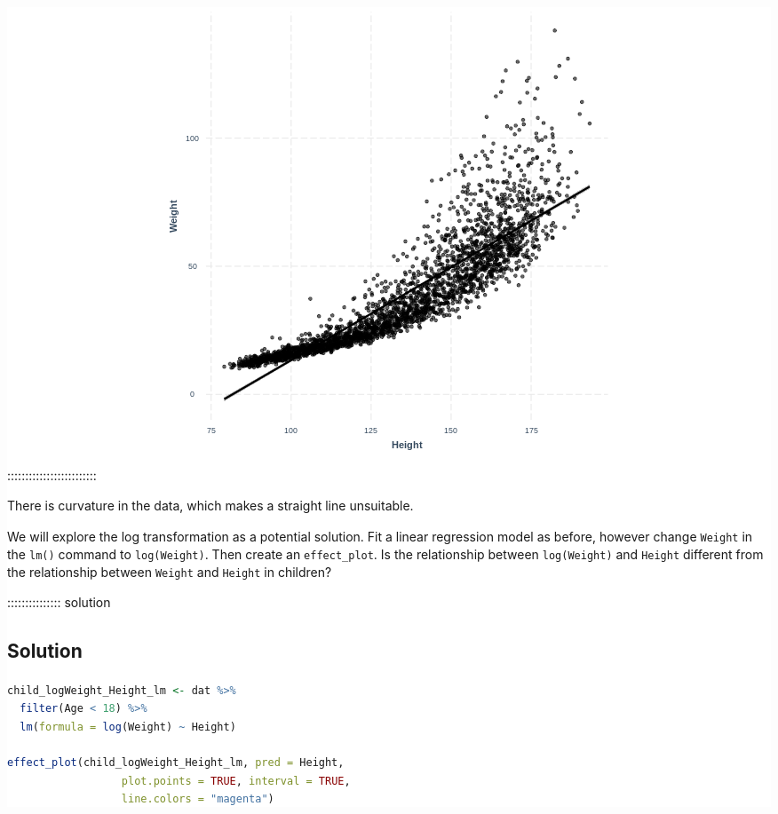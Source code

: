 <img src="fig/05-fitAndAssumptionSLR-rendered-non-linearity challenge part 1-1.png" style="display: block; margin: auto;" />

:::::::::::::::::::::::::

There is curvature in the data, which makes a straight line unsuitable.

We will explore the log transformation as a potential solution. Fit a linear
regression model as before, however change `Weight` in the `lm()` command
to `log(Weight)`. Then create an `effect_plot`. Is the relationship between `log(Weight)` and
`Height` different from the relationship between `Weight` and `Height` in
children?

:::::::::::::::  solution

## Solution


```r
child_logWeight_Height_lm <- dat %>%
  filter(Age < 18) %>%
  lm(formula = log(Weight) ~ Height)

effect_plot(child_logWeight_Height_lm, pred = Height, 
                  plot.points = TRUE, interval = TRUE,
                  line.colors = "magenta")
```
